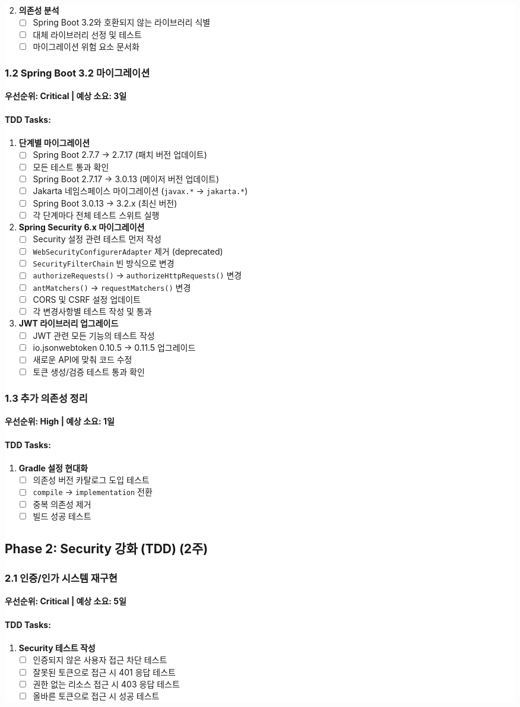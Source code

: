2. **의존성 분석**
   - [ ] Spring Boot 3.2와 호환되지 않는 라이브러리 식별
   - [ ] 대체 라이브러리 선정 및 테스트
   - [ ] 마이그레이션 위험 요소 문서화

### 1.2 Spring Boot 3.2 마이그레이션
**우선순위: Critical | 예상 소요: 3일**

#### TDD Tasks:
1. **단계별 마이그레이션**
   - [ ] Spring Boot 2.7.7 → 2.7.17 (패치 버전 업데이트)
   - [ ] 모든 테스트 통과 확인
   - [ ] Spring Boot 2.7.17 → 3.0.13 (메이저 버전 업데이트)
   - [ ] Jakarta 네임스페이스 마이그레이션 (`javax.*` → `jakarta.*`)
   - [ ] Spring Boot 3.0.13 → 3.2.x (최신 버전)
   - [ ] 각 단계마다 전체 테스트 스위트 실행

2. **Spring Security 6.x 마이그레이션**
   - [ ] Security 설정 관련 테스트 먼저 작성
   - [ ] `WebSecurityConfigurerAdapter` 제거 (deprecated)
   - [ ] `SecurityFilterChain` 빈 방식으로 변경
   - [ ] `authorizeRequests()` → `authorizeHttpRequests()` 변경
   - [ ] `antMatchers()` → `requestMatchers()` 변경
   - [ ] CORS 및 CSRF 설정 업데이트
   - [ ] 각 변경사항별 테스트 작성 및 통과

3. **JWT 라이브러리 업그레이드**
   - [ ] JWT 관련 모든 기능의 테스트 작성
   - [ ] io.jsonwebtoken 0.10.5 → 0.11.5 업그레이드
   - [ ] 새로운 API에 맞춰 코드 수정
   - [ ] 토큰 생성/검증 테스트 통과 확인

### 1.3 추가 의존성 정리
**우선순위: High | 예상 소요: 1일**

#### TDD Tasks:
1. **Gradle 설정 현대화**
   - [ ] 의존성 버전 카탈로그 도입 테스트
   - [ ] `compile` → `implementation` 전환
   - [ ] 중복 의존성 제거
   - [ ] 빌드 성공 테스트

## Phase 2: Security 강화 (TDD) (2주)

### 2.1 인증/인가 시스템 재구현
**우선순위: Critical | 예상 소요: 5일**

#### TDD Tasks:
1. **Security 테스트 작성**
   - [ ] 인증되지 않은 사용자 접근 차단 테스트
   - [ ] 잘못된 토큰으로 접근 시 401 응답 테스트
   - [ ] 권한 없는 리소스 접근 시 403 응답 테스트
   - [ ] 올바른 토큰으로 접근 시 성공 테스트
